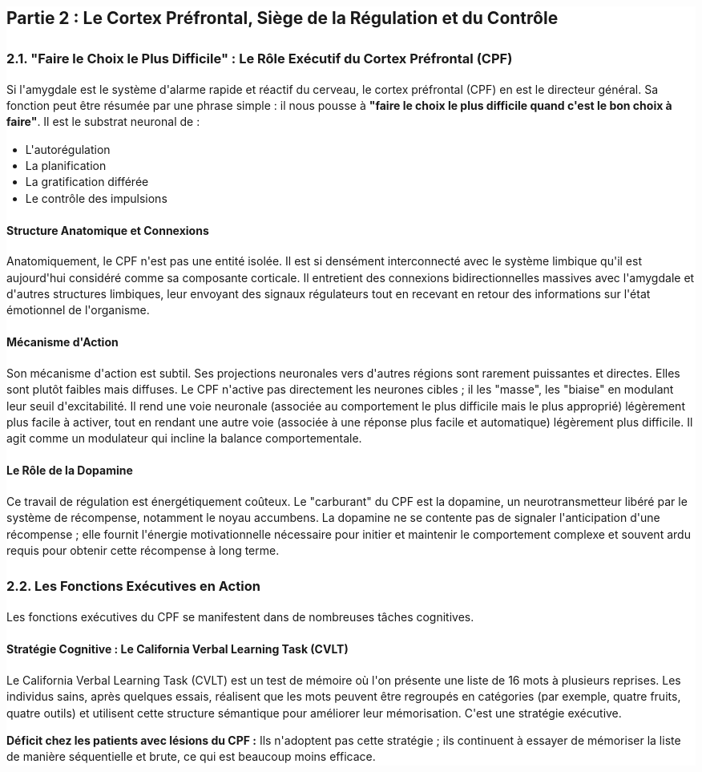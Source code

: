 ## Partie 2 : Le Cortex Préfrontal, Siège de la Régulation et du Contrôle

### 2.1. "Faire le Choix le Plus Difficile" : Le Rôle Exécutif du Cortex Préfrontal (CPF)

Si l'amygdale est le système d'alarme rapide et réactif du cerveau, le cortex préfrontal (CPF) en est le directeur général. Sa fonction peut être résumée par une phrase simple : il nous pousse à **"faire le choix le plus difficile quand c'est le bon choix à faire"**. Il est le substrat neuronal de :

- L'autorégulation
- La planification
- La gratification différée
- Le contrôle des impulsions

#### Structure Anatomique et Connexions

Anatomiquement, le CPF n'est pas une entité isolée. Il est si densément interconnecté avec le système limbique qu'il est aujourd'hui considéré comme sa composante corticale. Il entretient des connexions bidirectionnelles massives avec l'amygdale et d'autres structures limbiques, leur envoyant des signaux régulateurs tout en recevant en retour des informations sur l'état émotionnel de l'organisme.

#### Mécanisme d'Action

Son mécanisme d'action est subtil. Ses projections neuronales vers d'autres régions sont rarement puissantes et directes. Elles sont plutôt faibles mais diffuses. Le CPF n'active pas directement les neurones cibles ; il les "masse", les "biaise" en modulant leur seuil d'excitabilité. Il rend une voie neuronale (associée au comportement le plus difficile mais le plus approprié) légèrement plus facile à activer, tout en rendant une autre voie (associée à une réponse plus facile et automatique) légèrement plus difficile. Il agit comme un modulateur qui incline la balance comportementale.

#### Le Rôle de la Dopamine

Ce travail de régulation est énergétiquement coûteux. Le "carburant" du CPF est la dopamine, un neurotransmetteur libéré par le système de récompense, notamment le noyau accumbens. La dopamine ne se contente pas de signaler l'anticipation d'une récompense ; elle fournit l'énergie motivationnelle nécessaire pour initier et maintenir le comportement complexe et souvent ardu requis pour obtenir cette récompense à long terme.

### 2.2. Les Fonctions Exécutives en Action

Les fonctions exécutives du CPF se manifestent dans de nombreuses tâches cognitives.

#### Stratégie Cognitive : Le California Verbal Learning Task (CVLT)

Le California Verbal Learning Task (CVLT) est un test de mémoire où l'on présente une liste de 16 mots à plusieurs reprises. Les individus sains, après quelques essais, réalisent que les mots peuvent être regroupés en catégories (par exemple, quatre fruits, quatre outils) et utilisent cette structure sémantique pour améliorer leur mémorisation. C'est une stratégie exécutive. 

**Déficit chez les patients avec lésions du CPF :** Ils n'adoptent pas cette stratégie ; ils continuent à essayer de mémoriser la liste de manière séquentielle et brute, ce qui est beaucoup moins efficace.

